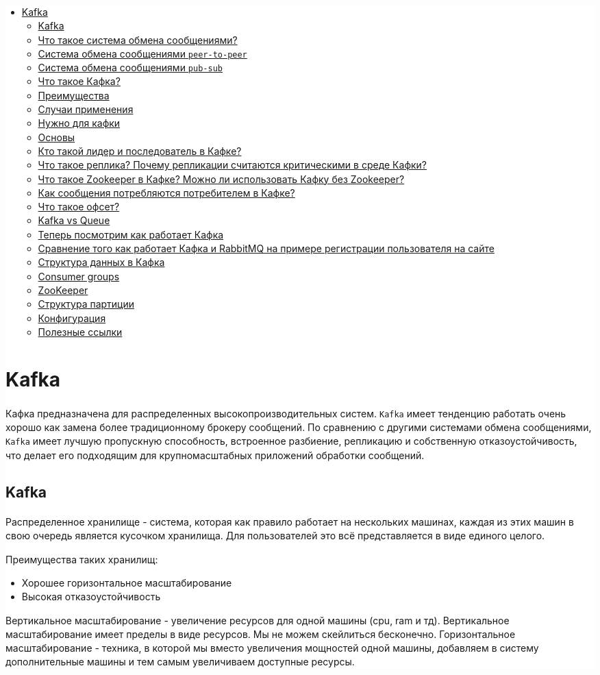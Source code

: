 
* [Kafka](#kafka)
  * [Kafka](#kafka-1)
  * [Что такое система обмена сообщениями?](#что-такое-система-обмена-сообщениями)
  * [Система обмена сообщениями `peer-to-peer`](#система-обмена-сообщениями-peer-to-peer)
  * [Система обмена сообщениями `pub-sub`](#система-обмена-сообщениями-pub-sub)
  * [Что такое Кафка?](#что-такое-кафка)
  * [Преимущества](#преимущества)
  * [Случаи применения](#случаи-применения)
  * [Нужно для кафки](#нужно-для-кафки)
  * [Основы](#основы)
  * [Кто такой лидер и последователь в Кафке?](#кто-такой-лидер-и-последователь-в-кафке)
  * [Что такое реплика? Почему репликации считаются критическими в среде Кафки?](#что-такое-реплика-почему-репликации-считаются-критическими-в-среде-кафки)
  * [Что такое Zookeeper в Кафке? Можно ли использовать Кафку без Zookeeper?](#что-такое-zookeeper-в-кафке-можно-ли-использовать-кафку-без-zookeeper)
  * [Как сообщения потребляются потребителем в Кафке?](#как-сообщения-потребляются-потребителем-в-кафке)
  * [Что такое офсет?](#что-такое-офсет)
  * [Kafka vs Queue](#kafka-vs-queue)
  * [Теперь посмотрим как работает Кафка](#теперь-посмотрим-как-работает-кафка)
  * [Сравнение того как работает Кафка и RabbitMQ на примере регистрации пользователя на сайте](#сравнение-того-как-работает-кафка-и-rabbitmq-на-примере-регистрации-пользователя-на-сайте)
  * [Структура данных в Кафка](#структура-данных-в-кафка)
  * [Consumer groups](#consumer-groups)
  * [ZooKeeper](#zookeeper)
  * [Структура партиции](#структура-партиции)
  * [Конфигурация](#конфигурация)
  * [Полезные ссылки](#полезные-ссылки)


# Kafka

Кафка предназначена для распределенных высокопроизводительных систем. `Kafka` имеет тенденцию работать очень хорошо как замена более традиционному брокеру 
сообщений. По сравнению с другими системами обмена сообщениями, `Kafka` имеет лучшую пропускную способность, встроенное разбиение, репликацию и собственную 
отказоустойчивость, что делает его подходящим для крупномасштабных приложений обработки сообщений.

## Kafka

Распределенное хранилище - система, которая как правило работает на нескольких машинах, каждая из этих машин в свою очередь является кусочком хранилища. Для пользователей это всё представляется в виде единого целого.

Преимущества таких хранилищ:
- Хорошее горизонтальное масштабирование
- Высокая отказоустойчивость


Вертикальное масштабирование - увеличение ресурсов для одной машины (cpu, ram и тд). Вертикальное масштабирование имеет пределы в виде ресурсов. Мы не можем скейлиться бесконечно.
Горизонтальное масштабирование - техника, в которой мы вместо увеличения мощностей одной машины, добавляем в систему дополнительные машины и тем самым увеличиваем доступные ресурсы.
